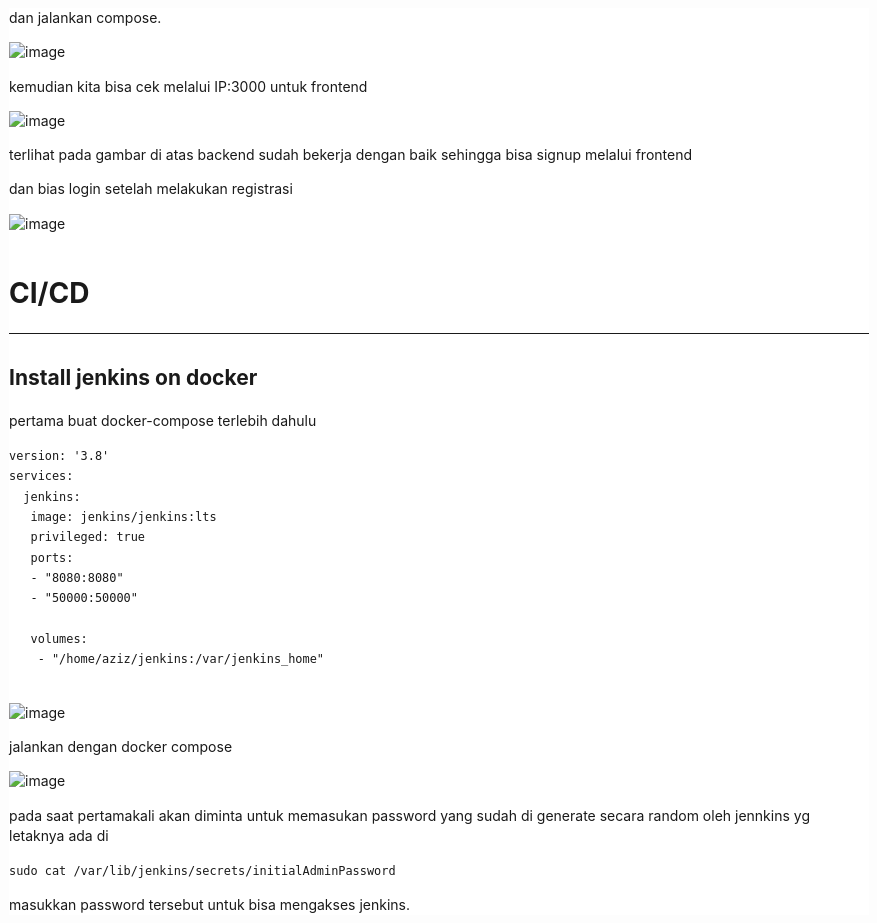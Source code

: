 dan jalankan compose.

![image](https://user-images.githubusercontent.com/56806850/208960724-cea62adf-00d0-489b-a491-1c659cce884c.png)

kemudian kita bisa cek melalui IP:3000 untuk frontend

![image](https://user-images.githubusercontent.com/56806850/208961383-8b5d0793-ae4d-43fd-bca1-99cb00141599.png)

terlihat pada gambar di atas backend sudah bekerja dengan baik sehingga bisa signup melalui frontend

dan bias login setelah melakukan registrasi 

![image](https://user-images.githubusercontent.com/56806850/208961631-f24d2ee3-3bb4-47f9-9be7-0a4a51f94378.png)



# <h1> CI/CD </h1>
***


<h2> Install jenkins on docker </h2>

pertama buat docker-compose terlebih dahulu 

```shell
version: '3.8'
services:
  jenkins:
   image: jenkins/jenkins:lts
   privileged: true
   ports:
   - "8080:8080"
   - "50000:50000"

   volumes:
    - "/home/aziz/jenkins:/var/jenkins_home"


```

![image](https://user-images.githubusercontent.com/56806850/209060499-70ec1331-e6de-4f2a-9f18-721e41f4f8fd.png)

jalankan dengan docker compose 

![image](https://user-images.githubusercontent.com/56806850/209060588-b4e96adb-b9b5-4471-a8dd-936c2b980942.png)


pada saat pertamakali akan diminta untuk memasukan password yang sudah di generate secara random oleh jennkins yg letaknya ada di 

```shell
sudo cat /var/lib/jenkins/secrets/initialAdminPassword
```
masukkan password tersebut untuk bisa mengakses jenkins.
